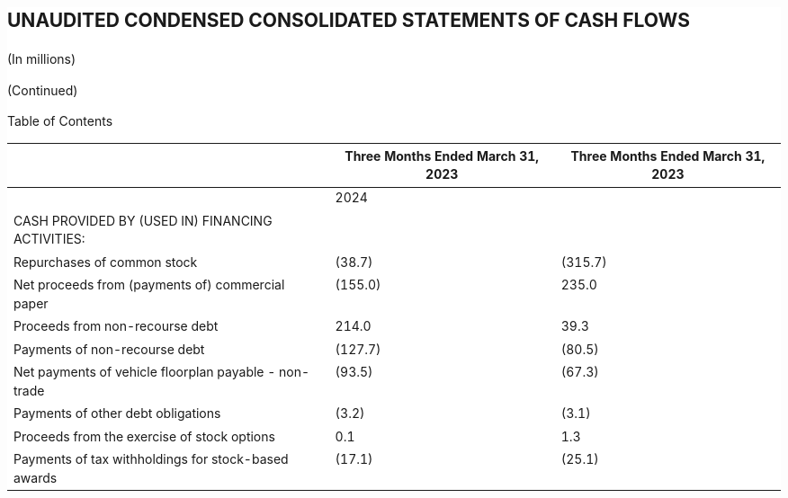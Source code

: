 <h2>UNAUDITED CONDENSED CONSOLIDATED STATEMENTS OF CASH FLOWS</h2>
<p>(In millions)</p>
<p>(Continued)</p>
<p>Table of Contents</p>
<table>
<thead>
<tr>
<th></th>
<th>Three Months Ended March 31, 2023</th>
<th>Three Months Ended March 31, 2023</th>
</tr>
</thead>
<tbody>
<tr>
<td></td>
<td>2024</td>
<td></td>
</tr>
<tr>
<td>CASH PROVIDED BY (USED IN) FINANCING ACTIVITIES:</td>
<td></td>
<td></td>
</tr>
<tr>
<td>Repurchases of common stock</td>
<td>(38.7)</td>
<td>(315.7)</td>
</tr>
<tr>
<td>Net proceeds from (payments of) commercial paper</td>
<td>(155.0)</td>
<td>235.0</td>
</tr>
<tr>
<td>Proceeds from non-recourse debt</td>
<td>214.0</td>
<td>39.3</td>
</tr>
<tr>
<td>Payments of non-recourse debt</td>
<td>(127.7)</td>
<td>(80.5)</td>
</tr>
<tr>
<td>Net payments of vehicle floorplan payable - non-trade</td>
<td>(93.5)</td>
<td>(67.3)</td>
</tr>
<tr>
<td>Payments of other debt obligations</td>
<td>(3.2)</td>
<td>(3.1)</td>
</tr>
<tr>
<td>Proceeds from the exercise of stock options</td>
<td>0.1</td>
<td>1.3</td>
</tr>
<tr>
<td>Payments of tax withholdings for stock-based awards</td>
<td>(17.1)</td>
<td>(25.1)</td>
</tr>
<tr>